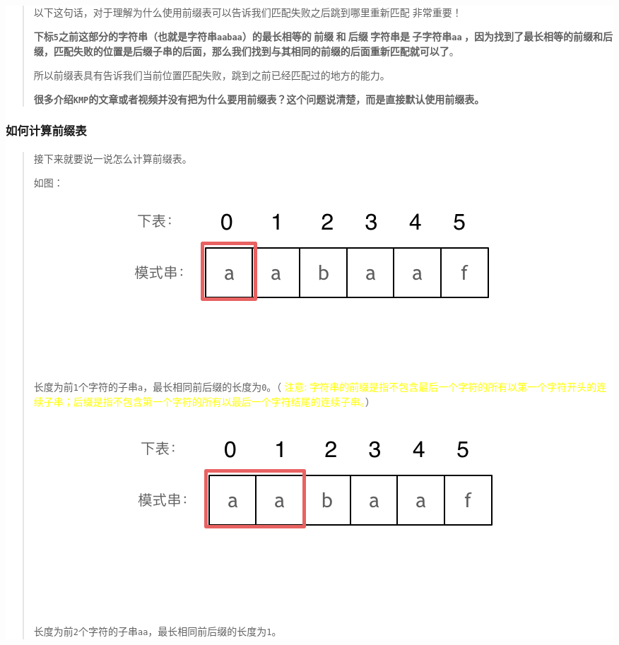 > 以下这句话，对于理解为什么使用前缀表可以告诉我们匹配失败之后跳到哪里重新匹配 非常重要！
>
> **下标`5`之前这部分的字符串（也就是字符串`aabaa`）的最长相等的 前缀 和 后缀 字符串是 子字符串`aa` ，因为找到了最长相等的前缀和后缀，匹配失败的位置是后缀子串的后面，那么我们找到与其相同的前缀的后面重新匹配就可以了**。
>
> 所以前缀表具有告诉我们当前位置匹配失败，跳到之前已经匹配过的地方的能力。
>
> **很多介绍`KMP`的文章或者视频并没有把为什么要用前缀表？这个问题说清楚，而是直接默认使用前缀表。**
> 
> 


### 如何计算前缀表

>
> 接下来就要说一说怎么计算前缀表。
>
> 如图：
>
> <div align=center>
> <img src="./images/KMP_4.png" style="zoom:100%;"/>
> </div>
>
> 长度为前`1`个字符的子串`a`，最长相同前后缀的长度为`0`。（<font color="yellow"> 注意: 字符串的前缀是指不包含最后一个字符的所有以第一个字符开头的连续子串；后缀是指不包含第一个字符的所有以最后一个字符结尾的连续子串。</font>）
>
> <div align=center>
> <img src="./images/KMP_5.png" style="zoom:100%;"/>
> </div>
>
> 长度为前`2`个字符的子串`aa`，最长相同前后缀的长度为`1`。
>
> <div align=center>